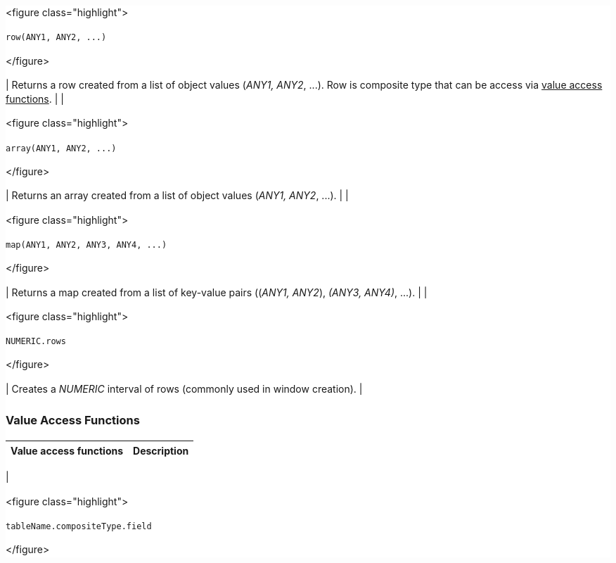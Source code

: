 &lt;figure class="highlight"&gt;

```
row(ANY1, ANY2, ...)
```

&lt;/figure&gt;

 | Returns a row created from a list of object values (_ANY1, ANY2_, ...). Row is composite type that can be access via [value access functions](#value-access-functions). |
| 

&lt;figure class="highlight"&gt;

```
array(ANY1, ANY2, ...)
```

&lt;/figure&gt;

 | Returns an array created from a list of object values (_ANY1, ANY2_, ...). |
| 

&lt;figure class="highlight"&gt;

```
map(ANY1, ANY2, ANY3, ANY4, ...)
```

&lt;/figure&gt;

 | Returns a map created from a list of key-value pairs ((_ANY1, ANY2_), _(ANY3, ANY4)_, ...). |
| 

&lt;figure class="highlight"&gt;

```
NUMERIC.rows
```

&lt;/figure&gt;

 | Creates a _NUMERIC_ interval of rows (commonly used in window creation). |

### Value Access Functions

| Value access functions | Description |
| --- | --- |
| 

&lt;figure class="highlight"&gt;

```
tableName.compositeType.field
```

&lt;/figure&gt;
